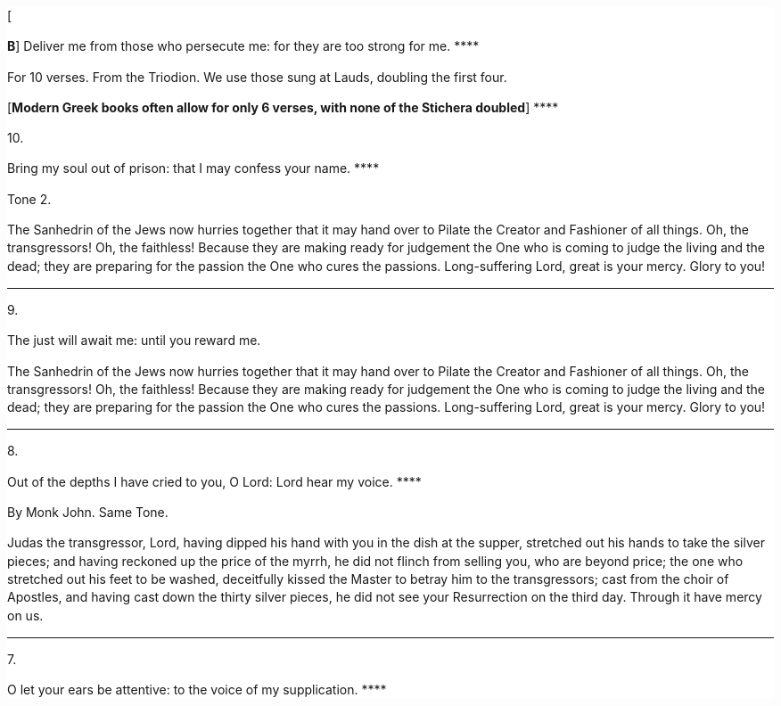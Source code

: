 \[

**B**\] Deliver me from those who persecute me: for they are too strong
for me. ****

For 10 verses. From the Triodion. We use those sung at Lauds, doubling
the first four.

\[**Modern Greek books often allow for only 6 verses, with none of the
Stichera doubled**\] ****

10\.

Bring my soul out of prison: that I may confess your name. ****

Tone 2.

The Sanhedrin of the Jews now hurries together that it may hand over to
Pilate the Creator and Fashioner of all things. Oh, the transgressors\!
Oh, the faithless\! Because they are making ready for judgement the One
who is coming to judge the living and the dead; they are preparing for
the passion the One who cures the passions. Long-suffering Lord, great
is your mercy. Glory to you\!

****

9\.

The just will await me: until you reward me.

The Sanhedrin of the Jews now hurries together that it may hand over to
Pilate the Creator and Fashioner of all things. Oh, the transgressors\!
Oh, the faithless\! Because they are making ready for judgement the One
who is coming to judge the living and the dead; they are preparing for
the passion the One who cures the passions. Long-suffering Lord, great
is your mercy. Glory to you\!

****

8\.

Out of the depths I have cried to you, O Lord: Lord hear my voice. ****

By Monk John. Same Tone.

Judas the transgressor, Lord, having dipped his hand with you in the
dish at the supper, stretched out his hands to take the silver pieces;
and having reckoned up the price of the myrrh, he did not flinch from
selling you, who are beyond price; the one who stretched out his feet to
be washed, deceitfully kissed the Master to betray him to the
transgressors; cast from the choir of Apostles, and having cast down the
thirty silver pieces, he did not see your Resurrection on the third day.
Through it have mercy on us.

****

7\.

O let your ears be attentive: to the voice of my supplication. ****
